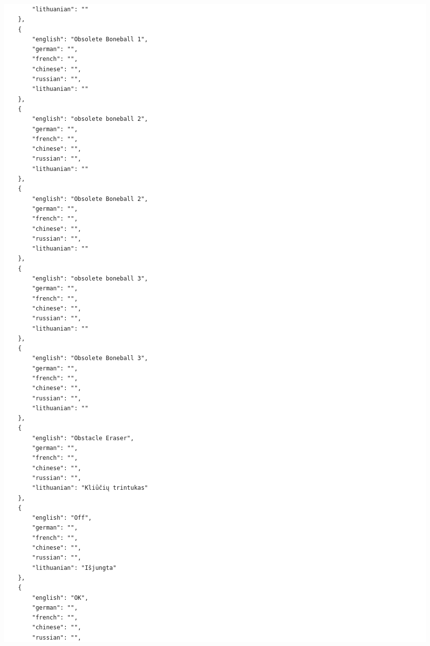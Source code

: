             "lithuanian": ""
        },
        {
            "english": "Obsolete Boneball 1",
            "german": "",
            "french": "",
            "chinese": "",
            "russian": "",
            "lithuanian": ""
        },
        {
            "english": "obsolete boneball 2",
            "german": "",
            "french": "",
            "chinese": "",
            "russian": "",
            "lithuanian": ""
        },
        {
            "english": "Obsolete Boneball 2",
            "german": "",
            "french": "",
            "chinese": "",
            "russian": "",
            "lithuanian": ""
        },
        {
            "english": "obsolete boneball 3",
            "german": "",
            "french": "",
            "chinese": "",
            "russian": "",
            "lithuanian": ""
        },
        {
            "english": "Obsolete Boneball 3",
            "german": "",
            "french": "",
            "chinese": "",
            "russian": "",
            "lithuanian": ""
        },
        {
            "english": "Obstacle Eraser",
            "german": "",
            "french": "",
            "chinese": "",
            "russian": "",
            "lithuanian": "Kliūčių trintukas"
        },
        {
            "english": "Off",
            "german": "",
            "french": "",
            "chinese": "",
            "russian": "",
            "lithuanian": "Išjungta"
        },
        {
            "english": "OK",
            "german": "",
            "french": "",
            "chinese": "",
            "russian": "",